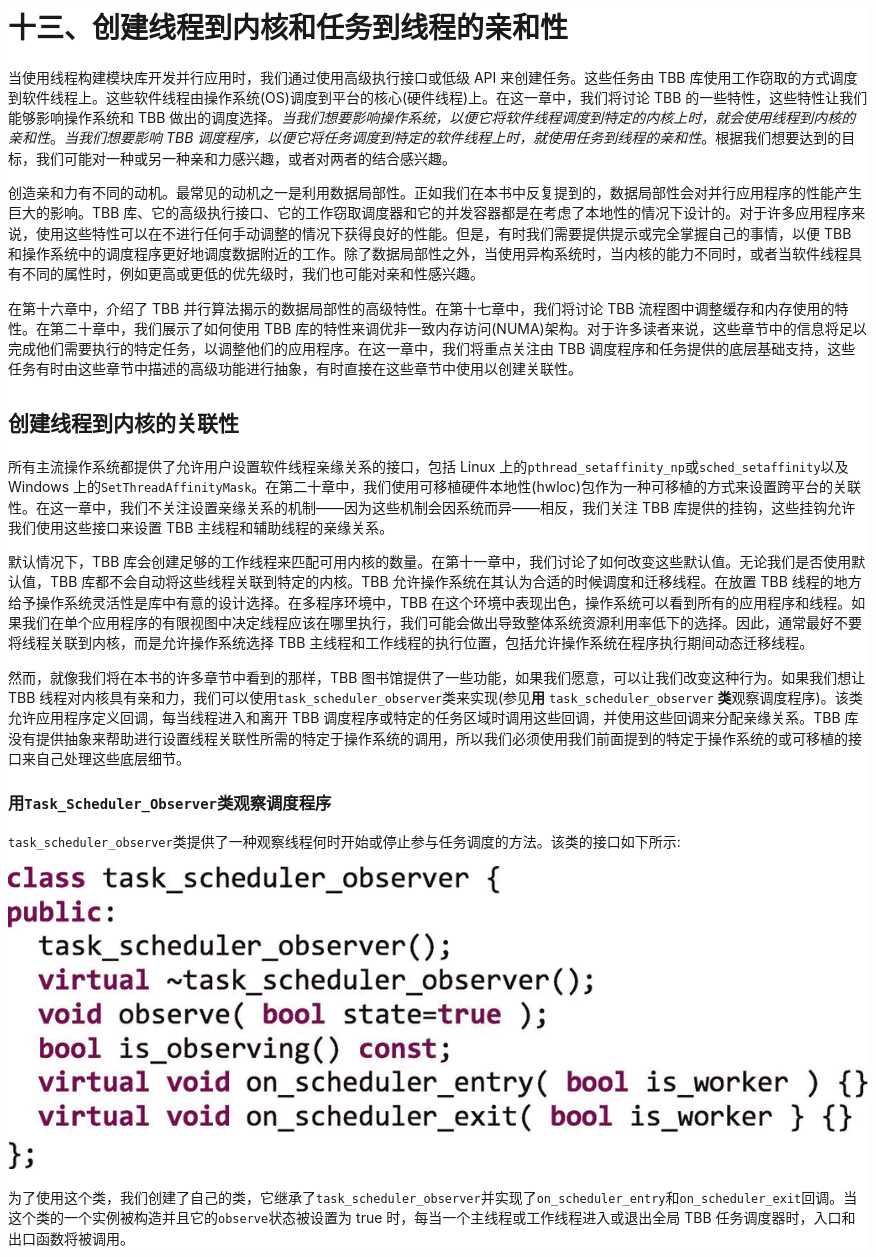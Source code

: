 # 十三、创建线程到内核和任务到线程的亲和性

当使用线程构建模块库开发并行应用时，我们通过使用高级执行接口或低级 API 来创建任务。这些任务由 TBB 库使用工作窃取的方式调度到软件线程上。这些软件线程由操作系统(OS)调度到平台的核心(硬件线程)上。在这一章中，我们将讨论 TBB 的一些特性，这些特性让我们能够影响操作系统和 TBB 做出的调度选择。*当我们想要影响操作系统，以便它将软件线程调度到特定的内核上时，就会使用线程到内核的亲和性*。*当我们想要影响 TBB 调度程序，以便它将任务调度到特定的软件线程上时，就使用任务到线程的亲和性*。根据我们想要达到的目标，我们可能对一种或另一种亲和力感兴趣，或者对两者的结合感兴趣。

创造亲和力有不同的动机。最常见的动机之一是利用数据局部性。正如我们在本书中反复提到的，数据局部性会对并行应用程序的性能产生巨大的影响。TBB 库、它的高级执行接口、它的工作窃取调度器和它的并发容器都是在考虑了本地性的情况下设计的。对于许多应用程序来说，使用这些特性可以在不进行任何手动调整的情况下获得良好的性能。但是，有时我们需要提供提示或完全掌握自己的事情，以便 TBB 和操作系统中的调度程序更好地调度数据附近的工作。除了数据局部性之外，当使用异构系统时，当内核的能力不同时，或者当软件线程具有不同的属性时，例如更高或更低的优先级时，我们也可能对亲和性感兴趣。

在第十六章中，介绍了 TBB 并行算法揭示的数据局部性的高级特性。在第十七章中，我们将讨论 TBB 流程图中调整缓存和内存使用的特性。在第二十章中，我们展示了如何使用 TBB 库的特性来调优非一致内存访问(NUMA)架构。对于许多读者来说，这些章节中的信息将足以完成他们需要执行的特定任务，以调整他们的应用程序。在这一章中，我们将重点关注由 TBB 调度程序和任务提供的底层基础支持，这些任务有时由这些章节中描述的高级功能进行抽象，有时直接在这些章节中使用以创建关联性。

## 创建线程到内核的关联性

所有主流操作系统都提供了允许用户设置软件线程亲缘关系的接口，包括 Linux 上的`pthread_setaffinity_np`或`sched_setaffinity`以及 Windows 上的`SetThreadAffinityMask`。在第二十章中，我们使用可移植硬件本地性(hwloc)包作为一种可移植的方式来设置跨平台的关联性。在这一章中，我们不关注设置亲缘关系的机制——因为这些机制会因系统而异——相反，我们关注 TBB 库提供的挂钩，这些挂钩允许我们使用这些接口来设置 TBB 主线程和辅助线程的亲缘关系。

默认情况下，TBB 库会创建足够的工作线程来匹配可用内核的数量。在第十一章中，我们讨论了如何改变这些默认值。无论我们是否使用默认值，TBB 库都不会自动将这些线程关联到特定的内核。TBB 允许操作系统在其认为合适的时候调度和迁移线程。在放置 TBB 线程的地方给予操作系统灵活性是库中有意的设计选择。在多程序环境中，TBB 在这个环境中表现出色，操作系统可以看到所有的应用程序和线程。如果我们在单个应用程序的有限视图中决定线程应该在哪里执行，我们可能会做出导致整体系统资源利用率低下的选择。因此，通常最好不要将线程关联到内核，而是允许操作系统选择 TBB 主线程和工作线程的执行位置，包括允许操作系统在程序执行期间动态迁移线程。

然而，就像我们将在本书的许多章节中看到的那样，TBB 图书馆提供了一些功能，如果我们愿意，可以让我们改变这种行为。如果我们想让 TBB 线程对内核具有亲和力，我们可以使用`task_scheduler_observer`类来实现(参见**用** `task_scheduler_observer` **类**观察调度程序)。该类允许应用程序定义回调，每当线程进入和离开 TBB 调度程序或特定的任务区域时调用这些回调，并使用这些回调来分配亲缘关系。TBB 库没有提供抽象来帮助进行设置线程关联性所需的特定于操作系统的调用，所以我们必须使用我们前面提到的特定于操作系统的或可移植的接口来自己处理这些底层细节。

### 用`Task_Scheduler_Observer`类观察调度程序

`task_scheduler_observer`类提供了一种观察线程何时开始或停止参与任务调度的方法。该类的接口如下所示:

![../img/466505_1_En_13_Figa_HTML.png](img/Image00306.jpg)

为了使用这个类，我们创建了自己的类，它继承了`task_scheduler_observer`并实现了`on_scheduler_entry`和`on_scheduler_exit`回调。当这个类的一个实例被构造并且它的`observe`状态被设置为 true 时，每当一个主线程或工作线程进入或退出全局 TBB 任务调度器时，入口和出口函数将被调用。

